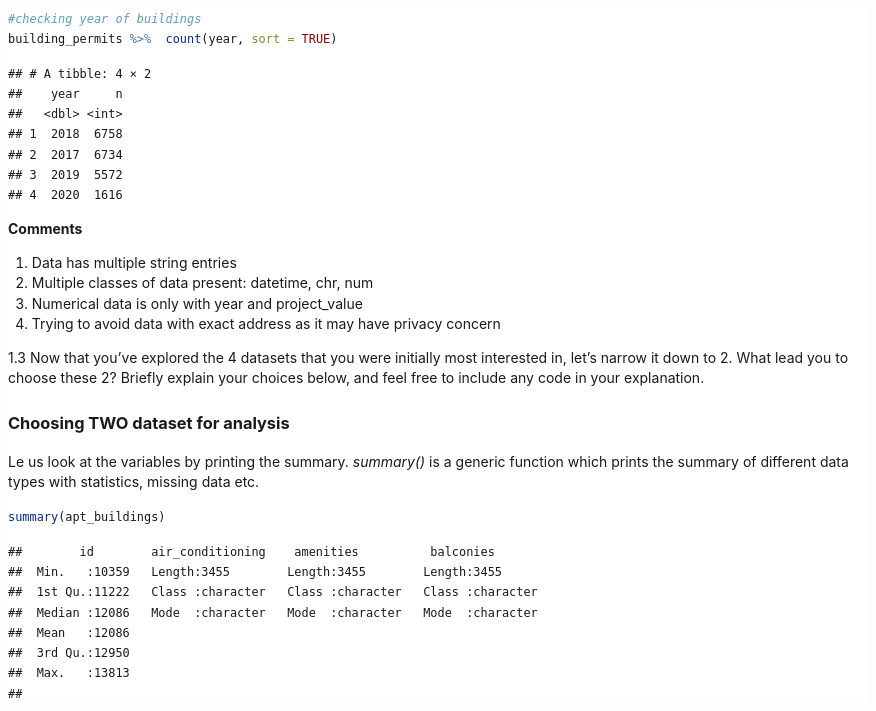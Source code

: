 ``` r
#checking year of buildings
building_permits %>%  count(year, sort = TRUE)
```

    ## # A tibble: 4 × 2
    ##    year     n
    ##   <dbl> <int>
    ## 1  2018  6758
    ## 2  2017  6734
    ## 3  2019  5572
    ## 4  2020  1616

**Comments**

1.  Data has multiple string entries
2.  Multiple classes of data present: datetime, chr, num
3.  Numerical data is only with year and project_value
4.  Trying to avoid data with exact address as it may have privacy
    concern



1.3 Now that you’ve explored the 4 datasets that you were initially most
interested in, let’s narrow it down to 2. What lead you to choose these
2? Briefly explain your choices below, and feel free to include any code
in your explanation.



### Choosing TWO dataset for analysis

Le us look at the variables by printing the summary. *summary()* is a
generic function which prints the summary of different data types with
statistics, missing data etc.

``` r
summary(apt_buildings)
```

    ##        id        air_conditioning    amenities          balconies        
    ##  Min.   :10359   Length:3455        Length:3455        Length:3455       
    ##  1st Qu.:11222   Class :character   Class :character   Class :character  
    ##  Median :12086   Mode  :character   Mode  :character   Mode  :character  
    ##  Mean   :12086                                                           
    ##  3rd Qu.:12950                                                           
    ##  Max.   :13813                                                           
    ##                                                                          
